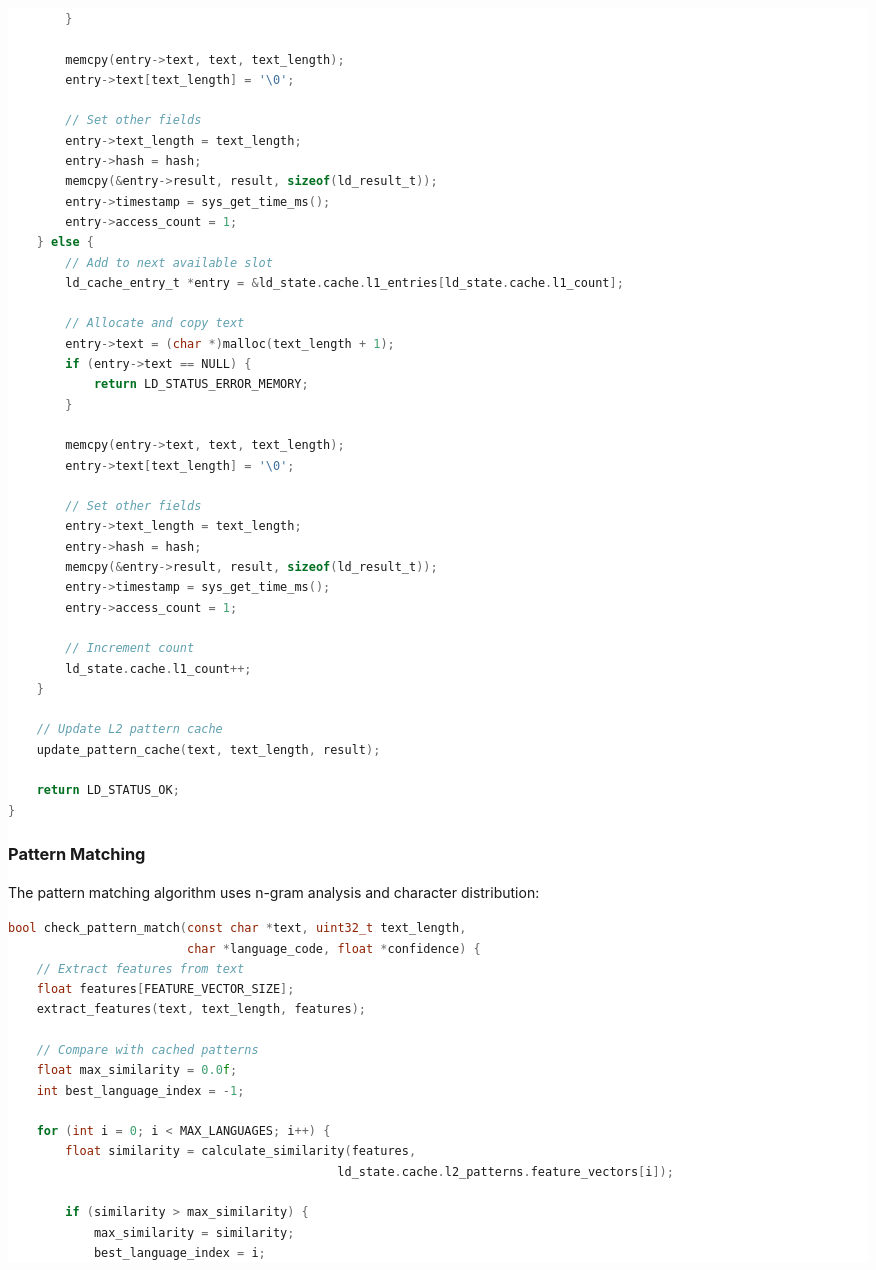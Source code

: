 ```c
        }
        
        memcpy(entry->text, text, text_length);
        entry->text[text_length] = '\0';
        
        // Set other fields
        entry->text_length = text_length;
        entry->hash = hash;
        memcpy(&entry->result, result, sizeof(ld_result_t));
        entry->timestamp = sys_get_time_ms();
        entry->access_count = 1;
    } else {
        // Add to next available slot
        ld_cache_entry_t *entry = &ld_state.cache.l1_entries[ld_state.cache.l1_count];
        
        // Allocate and copy text
        entry->text = (char *)malloc(text_length + 1);
        if (entry->text == NULL) {
            return LD_STATUS_ERROR_MEMORY;
        }
        
        memcpy(entry->text, text, text_length);
        entry->text[text_length] = '\0';
        
        // Set other fields
        entry->text_length = text_length;
        entry->hash = hash;
        memcpy(&entry->result, result, sizeof(ld_result_t));
        entry->timestamp = sys_get_time_ms();
        entry->access_count = 1;
        
        // Increment count
        ld_state.cache.l1_count++;
    }
    
    // Update L2 pattern cache
    update_pattern_cache(text, text_length, result);
    
    return LD_STATUS_OK;
}
```

### Pattern Matching

The pattern matching algorithm uses n-gram analysis and character distribution:

```c
bool check_pattern_match(const char *text, uint32_t text_length, 
                         char *language_code, float *confidence) {
    // Extract features from text
    float features[FEATURE_VECTOR_SIZE];
    extract_features(text, text_length, features);
    
    // Compare with cached patterns
    float max_similarity = 0.0f;
    int best_language_index = -1;
    
    for (int i = 0; i < MAX_LANGUAGES; i++) {
        float similarity = calculate_similarity(features, 
                                              ld_state.cache.l2_patterns.feature_vectors[i]);
        
        if (similarity > max_similarity) {
            max_similarity = similarity;
            best_language_index = i;
```